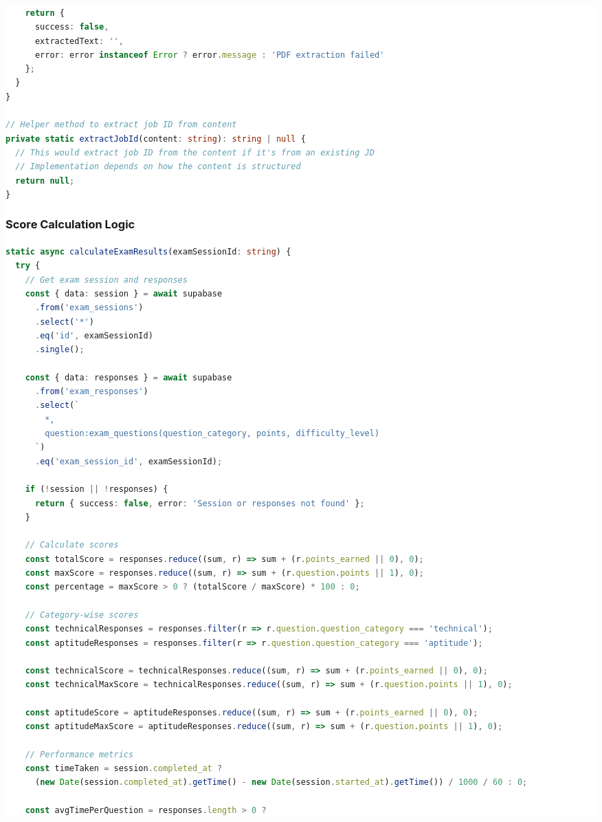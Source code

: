 ```typescript
    return { 
      success: false, 
      extractedText: '', 
      error: error instanceof Error ? error.message : 'PDF extraction failed' 
    };
  }
}

// Helper method to extract job ID from content
private static extractJobId(content: string): string | null {
  // This would extract job ID from the content if it's from an existing JD
  // Implementation depends on how the content is structured
  return null;
}
```

### Score Calculation Logic

```typescript
static async calculateExamResults(examSessionId: string) {
  try {
    // Get exam session and responses
    const { data: session } = await supabase
      .from('exam_sessions')
      .select('*')
      .eq('id', examSessionId)
      .single();

    const { data: responses } = await supabase
      .from('exam_responses')
      .select(`
        *,
        question:exam_questions(question_category, points, difficulty_level)
      `)
      .eq('exam_session_id', examSessionId);

    if (!session || !responses) {
      return { success: false, error: 'Session or responses not found' };
    }

    // Calculate scores
    const totalScore = responses.reduce((sum, r) => sum + (r.points_earned || 0), 0);
    const maxScore = responses.reduce((sum, r) => sum + (r.question.points || 1), 0);
    const percentage = maxScore > 0 ? (totalScore / maxScore) * 100 : 0;

    // Category-wise scores
    const technicalResponses = responses.filter(r => r.question.question_category === 'technical');
    const aptitudeResponses = responses.filter(r => r.question.question_category === 'aptitude');

    const technicalScore = technicalResponses.reduce((sum, r) => sum + (r.points_earned || 0), 0);
    const technicalMaxScore = technicalResponses.reduce((sum, r) => sum + (r.question.points || 1), 0);

    const aptitudeScore = aptitudeResponses.reduce((sum, r) => sum + (r.points_earned || 0), 0);
    const aptitudeMaxScore = aptitudeResponses.reduce((sum, r) => sum + (r.question.points || 1), 0);

    // Performance metrics
    const timeTaken = session.completed_at ? 
      (new Date(session.completed_at).getTime() - new Date(session.started_at).getTime()) / 1000 / 60 : 0;
    
    const avgTimePerQuestion = responses.length > 0 ? 
```